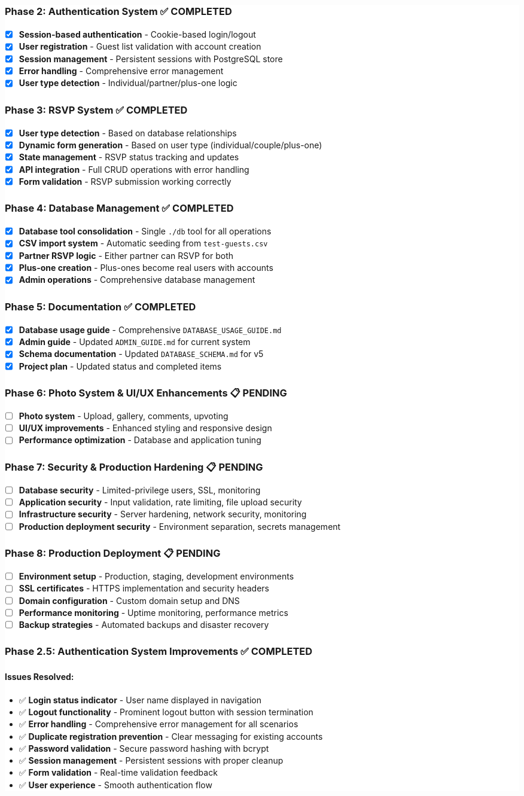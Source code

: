 ### Phase 2: Authentication System ✅ COMPLETED
- [x] **Session-based authentication** - Cookie-based login/logout
- [x] **User registration** - Guest list validation with account creation
- [x] **Session management** - Persistent sessions with PostgreSQL store
- [x] **Error handling** - Comprehensive error management
- [x] **User type detection** - Individual/partner/plus-one logic

### Phase 3: RSVP System ✅ COMPLETED
- [x] **User type detection** - Based on database relationships
- [x] **Dynamic form generation** - Based on user type (individual/couple/plus-one)
- [x] **State management** - RSVP status tracking and updates
- [x] **API integration** - Full CRUD operations with error handling
- [x] **Form validation** - RSVP submission working correctly

### Phase 4: Database Management ✅ COMPLETED
- [x] **Database tool consolidation** - Single `./db` tool for all operations
- [x] **CSV import system** - Automatic seeding from `test-guests.csv`
- [x] **Partner RSVP logic** - Either partner can RSVP for both
- [x] **Plus-one creation** - Plus-ones become real users with accounts
- [x] **Admin operations** - Comprehensive database management

### Phase 5: Documentation ✅ COMPLETED
- [x] **Database usage guide** - Comprehensive `DATABASE_USAGE_GUIDE.md`
- [x] **Admin guide** - Updated `ADMIN_GUIDE.md` for current system
- [x] **Schema documentation** - Updated `DATABASE_SCHEMA.md` for v5
- [x] **Project plan** - Updated status and completed items

### Phase 6: Photo System & UI/UX Enhancements 📋 PENDING
- [ ] **Photo system** - Upload, gallery, comments, upvoting
- [ ] **UI/UX improvements** - Enhanced styling and responsive design
- [ ] **Performance optimization** - Database and application tuning

### Phase 7: Security & Production Hardening 📋 PENDING
- [ ] **Database security** - Limited-privilege users, SSL, monitoring
- [ ] **Application security** - Input validation, rate limiting, file upload security
- [ ] **Infrastructure security** - Server hardening, network security, monitoring
- [ ] **Production deployment security** - Environment separation, secrets management

### Phase 8: Production Deployment 📋 PENDING
- [ ] **Environment setup** - Production, staging, development environments
- [ ] **SSL certificates** - HTTPS implementation and security headers
- [ ] **Domain configuration** - Custom domain setup and DNS
- [ ] **Performance monitoring** - Uptime monitoring, performance metrics
- [ ] **Backup strategies** - Automated backups and disaster recovery

### Phase 2.5: Authentication System Improvements ✅ COMPLETED

#### **Issues Resolved:**
- ✅ **Login status indicator** - User name displayed in navigation
- ✅ **Logout functionality** - Prominent logout button with session termination
- ✅ **Error handling** - Comprehensive error management for all scenarios
- ✅ **Duplicate registration prevention** - Clear messaging for existing accounts
- ✅ **Password validation** - Secure password hashing with bcrypt
- ✅ **Session management** - Persistent sessions with proper cleanup
- ✅ **Form validation** - Real-time validation feedback
- ✅ **User experience** - Smooth authentication flow
